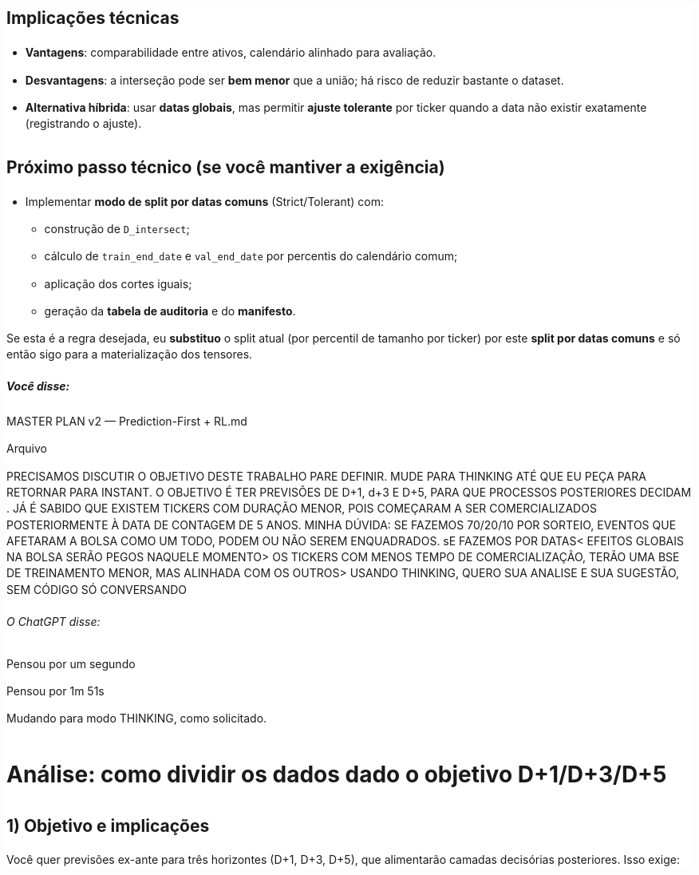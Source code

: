 ## Implicações técnicas

- **Vantagens**: comparabilidade entre ativos, calendário alinhado para avaliação.
    
- **Desvantagens**: a interseção pode ser **bem menor** que a união; há risco de reduzir bastante o dataset.
    
- **Alternativa híbrida**: usar **datas globais**, mas permitir **ajuste tolerante** por ticker quando a data não existir exatamente (registrando o ajuste).
    

## Próximo passo técnico (se você mantiver a exigência)

- Implementar **modo de split por datas comuns** (Strict/Tolerant) com:
    
    - construção de `D_intersect`;
        
    - cálculo de `train_end_date` e `val_end_date` por percentis do calendário comum;
        
    - aplicação dos cortes iguais;
        
    - geração da **tabela de auditoria** e do **manifesto**.
        

Se esta é a regra desejada, eu **substituo** o split atual (por percentil de tamanho por ticker) por este **split por datas comuns** e só então sigo para a materialização dos tensores.

##### Você disse:

MASTER PLAN v2 — Prediction-First + RL.md

Arquivo

PRECISAMOS DISCUTIR O OBJETIVO DESTE TRABALHO PARE DEFINIR. MUDE PARA THINKING ATÉ QUE EU PEÇA PARA RETORNAR PARA INSTANT. O OBJETIVO É TER PREVISÕES DE D+1, d+3 E D+5, PARA QUE PROCESSOS POSTERIORES DECIDAM . JÁ É SABIDO QUE EXISTEM TICKERS COM DURAÇÃO MENOR, POIS COMEÇARAM A SER COMERCIALIZADOS POSTERIORMENTE À DATA DE CONTAGEM DE 5 ANOS. MINHA DÚVIDA: SE FAZEMOS 70/20/10 POR SORTEIO, EVENTOS QUE AFETARAM A BOLSA COMO UM TODO, PODEM OU NÃO SEREM ENQUADRADOS. sE FAZEMOS POR DATAS< EFEITOS GLOBAIS NA BOLSA SERÃO PEGOS NAQUELE MOMENTO> OS TICKERS COM MENOS TEMPO DE COMERCIALIZAÇÃO, TERÃO UMA BSE DE TREINAMENTO MENOR, MAS ALINHADA COM OS OUTROS> USANDO THINKING, QUERO SUA ANALISE E SUA SUGESTÃO, SEM CÓDIGO SÓ CONVERSANDO

###### O ChatGPT disse:

Pensou por um segundo

Pensou por 1m 51s

Mudando para modo THINKING, como solicitado.

# Análise: como dividir os dados dado o objetivo D+1/D+3/D+5

## 1) Objetivo e implicações

Você quer previsões ex-ante para três horizontes (D+1, D+3, D+5), que alimentarão camadas decisórias posteriores. Isso exige:

